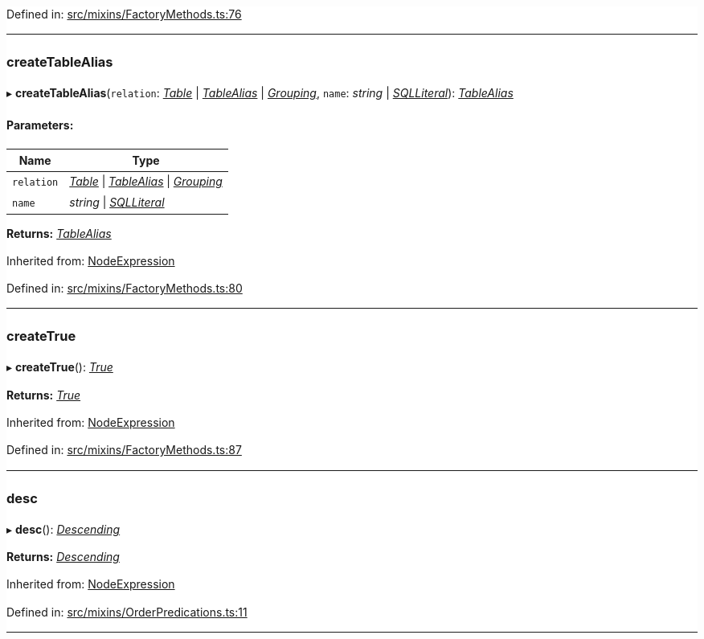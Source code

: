 Defined in:
[src/mixins/FactoryMethods.ts:76](https://github.com/sequeljs/ast/blob/6632050/src/mixins/FactoryMethods.ts#L76)

---

### createTableAlias

▸ **createTableAlias**(`relation`: [_Table_](table.md) \|
[_TableAlias_](nodes.tablealias.md) \| [_Grouping_](nodes.grouping.md), `name`:
_string_ \| [_SQLLiteral_](nodes.sqlliteral.md)):
[_TableAlias_](nodes.tablealias.md)

#### Parameters:

| Name       | Type                                                                                          |
| ---------- | --------------------------------------------------------------------------------------------- |
| `relation` | [_Table_](table.md) \| [_TableAlias_](nodes.tablealias.md) \| [_Grouping_](nodes.grouping.md) |
| `name`     | _string_ \| [_SQLLiteral_](nodes.sqlliteral.md)                                               |

**Returns:** [_TableAlias_](nodes.tablealias.md)

Inherited from: [NodeExpression](nodes.nodeexpression.md)

Defined in:
[src/mixins/FactoryMethods.ts:80](https://github.com/sequeljs/ast/blob/6632050/src/mixins/FactoryMethods.ts#L80)

---

### createTrue

▸ **createTrue**(): [_True_](nodes.true.md)

**Returns:** [_True_](nodes.true.md)

Inherited from: [NodeExpression](nodes.nodeexpression.md)

Defined in:
[src/mixins/FactoryMethods.ts:87](https://github.com/sequeljs/ast/blob/6632050/src/mixins/FactoryMethods.ts#L87)

---

### desc

▸ **desc**(): [_Descending_](nodes.descending.md)

**Returns:** [_Descending_](nodes.descending.md)

Inherited from: [NodeExpression](nodes.nodeexpression.md)

Defined in:
[src/mixins/OrderPredications.ts:11](https://github.com/sequeljs/ast/blob/6632050/src/mixins/OrderPredications.ts#L11)

---